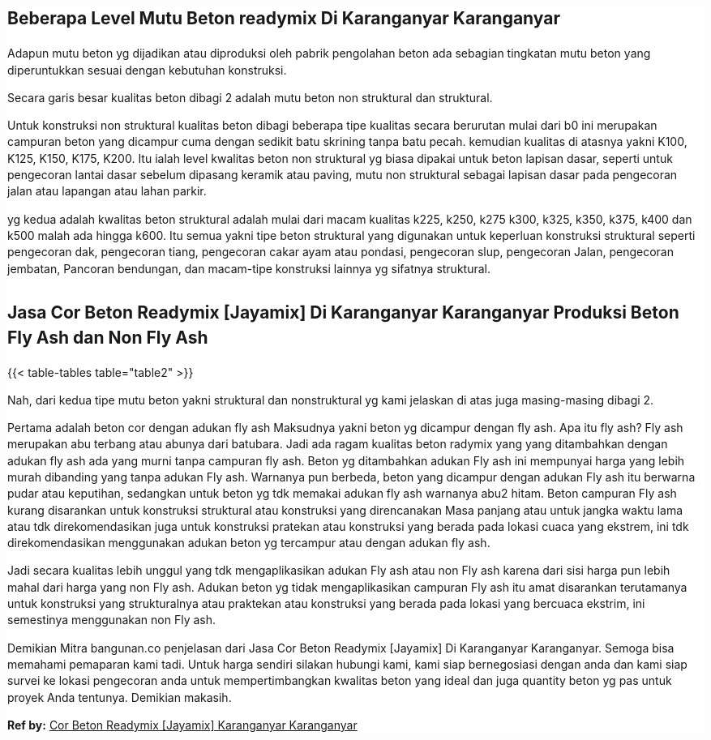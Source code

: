 ## Beberapa Level Mutu Beton readymix Di Karanganyar Karanganyar

Adapun mutu beton yg dijadikan atau diproduksi oleh pabrik pengolahan beton ada sebagian tingkatan mutu beton yang diperuntukkan sesuai dengan kebutuhan konstruksi.

Secara garis besar kualitas beton dibagi 2 adalah mutu beton non struktural dan struktural.

Untuk konstruksi non struktural kualitas beton dibagi beberapa tipe kualitas secara berurutan mulai dari b0 ini merupakan campuran beton yang dicampur cuma dengan sedikit batu skrining tanpa batu pecah. kemudian kualitas di atasnya yakni K100, K125, K150, K175, K200. Itu ialah level kwalitas beton non struktural yg biasa dipakai untuk beton lapisan dasar, seperti untuk pengecoran lantai dasar sebelum dipasang keramik atau paving, mutu non struktural sebagai lapisan dasar pada pengecoran jalan atau lapangan atau lahan parkir.

yg kedua adalah kwalitas beton struktural adalah mulai dari macam kualitas k225, k250, k275 k300, k325, k350, k375, k400 dan k500 malah ada hingga k600. Itu semua yakni tipe beton struktural yang digunakan untuk keperluan konstruksi struktural seperti pengecoran dak, pengecoran tiang, pengecoran cakar ayam atau pondasi, pengecoran slup, pengecoran Jalan, pengecoran jembatan, Pancoran bendungan, dan macam-tipe konstruksi lainnya yg sifatnya struktural.

## Jasa Cor Beton Readymix \[Jayamix\] Di Karanganyar Karanganyar Produksi Beton Fly Ash dan Non Fly Ash

{{< table-tables table="table2" >}}

Nah, dari kedua tipe mutu beton yakni struktural dan nonstruktural yg kami jelaskan di atas juga masing-masing dibagi 2.

Pertama adalah beton cor dengan adukan fly ash Maksudnya yakni beton yg dicampur dengan fly ash. Apa itu fly ash? Fly ash merupakan abu terbang atau abunya dari batubara. Jadi ada ragam kualitas beton radymix yang yang ditambahkan dengan adukan fly ash ada yang murni tanpa campuran fly ash. Beton yg ditambahkan adukan Fly ash ini mempunyai harga yang lebih murah dibanding yang tanpa adukan Fly ash. Warnanya pun berbeda, beton yang dicampur dengan adukan Fly ash itu berwarna pudar atau keputihan, sedangkan untuk beton yg tdk memakai adukan fly ash warnanya abu2 hitam. Beton campuran Fly ash kurang disarankan untuk konstruksi struktural atau konstruksi yang direncanakan Masa panjang atau untuk jangka waktu lama atau tdk direkomendasikan juga untuk konstruksi pratekan atau konstruksi yang berada pada lokasi cuaca yang ekstrem, ini tdk direkomendasikan menggunakan adukan beton yg tercampur atau dengan adukan fly ash.

Jadi secara kualitas lebih unggul yang tdk mengaplikasikan adukan Fly ash atau non Fly ash karena dari sisi harga pun lebih mahal dari harga yang non Fly ash. Adukan beton yg tidak mengaplikasikan campuran Fly ash itu amat disarankan terutamanya untuk konstruksi yang strukturalnya atau praktekan atau konstruksi yang berada pada lokasi yang bercuaca ekstrim, ini semestinya menggunakan non Fly ash.

Demikian Mitra bangunan.co penjelasan dari Jasa Cor Beton Readymix \[Jayamix\] Di Karanganyar Karanganyar. Semoga bisa memahami pemaparan kami tadi. Untuk harga sendiri silakan hubungi kami, kami siap bernegosiasi dengan anda dan kami siap survei ke lokasi pengecoran anda untuk mempertimbangkan kwalitas beton yang ideal dan juga quantity beton yg pas untuk proyek Anda tentunya. Demikian makasih.

**Ref by:** [Cor Beton Readymix [Jayamix] Karanganyar Karanganyar](https://id.wikipedia.org/wiki/Cor)
